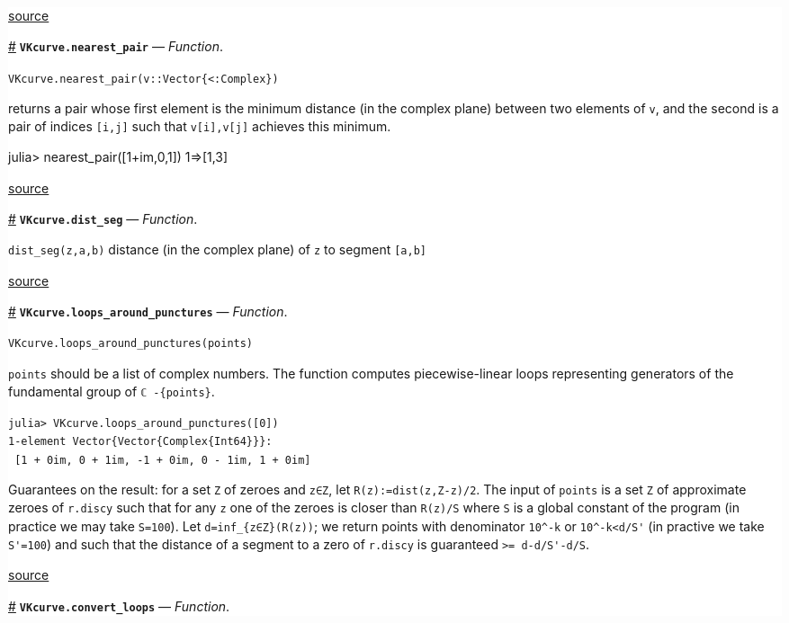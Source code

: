 
<a target='_blank' href='https://github.com/jmichel7/VKcurve.jl/blob/01f073b2f5bc86665d48c3018cf68353a47c7106/src/VKcurve.jl#L683-L714' class='documenter-source'>source</a><br>

<a id='VKcurve.nearest_pair' href='#VKcurve.nearest_pair'>#</a>
**`VKcurve.nearest_pair`** &mdash; *Function*.



`VKcurve.nearest_pair(v::Vector{<:Complex})`

returns  a pair whose first element is the minimum distance (in the complex plane)  between two elements  of `v`, and  the second is  a pair of indices `[i,j]` such that `v[i],v[j]` achieves this minimum.

julia> nearest_pair([1+im,0,1]) 1=>[1,3]


<a target='_blank' href='https://github.com/jmichel7/VKcurve.jl/blob/01f073b2f5bc86665d48c3018cf68353a47c7106/src/VKcurve.jl#L176-L185' class='documenter-source'>source</a><br>

<a id='VKcurve.dist_seg' href='#VKcurve.dist_seg'>#</a>
**`VKcurve.dist_seg`** &mdash; *Function*.



`dist_seg(z,a,b)` distance (in the complex plane) of `z` to segment `[a,b]` 


<a target='_blank' href='https://github.com/jmichel7/VKcurve.jl/blob/01f073b2f5bc86665d48c3018cf68353a47c7106/src/VKcurve.jl#L192' class='documenter-source'>source</a><br>

<a id='VKcurve.loops_around_punctures' href='#VKcurve.loops_around_punctures'>#</a>
**`VKcurve.loops_around_punctures`** &mdash; *Function*.



`VKcurve.loops_around_punctures(points)`

`points`  should  be  a  list  of  complex  numbers.  The function computes piecewise-linear  loops representing generators of the fundamental group of `ℂ -{points}`.

```julia-repl
julia> VKcurve.loops_around_punctures([0])
1-element Vector{Vector{Complex{Int64}}}:
 [1 + 0im, 0 + 1im, -1 + 0im, 0 - 1im, 1 + 0im]
```

Guarantees on the result: for  a set `Z` of zeroes and `z∈Z`, let `R(z):=dist(z,Z-z)/2`. The input of `points`  is a set `Z` of approximate zeroes of `r.discy` such that for any `z`  one  of  the  zeroes  is  closer  than  `R(z)/S` where `S` is a global constant   of  the  program   (in  practice  we   may  take  `S=100`).  Let `d=inf_{z∈Z}(R(z))`;   we  return   points  with   denominator  `10^-k`  or `10^-k<d/S'` (in practive we take `S'=100`) and such that the distance of a segment to a zero of `r.discy` is guaranteed `>= d-d/S'-d/S`.


<a target='_blank' href='https://github.com/jmichel7/VKcurve.jl/blob/01f073b2f5bc86665d48c3018cf68353a47c7106/src/VKcurve.jl#L877-L897' class='documenter-source'>source</a><br>

<a id='VKcurve.convert_loops' href='#VKcurve.convert_loops'>#</a>
**`VKcurve.convert_loops`** &mdash; *Function*.


